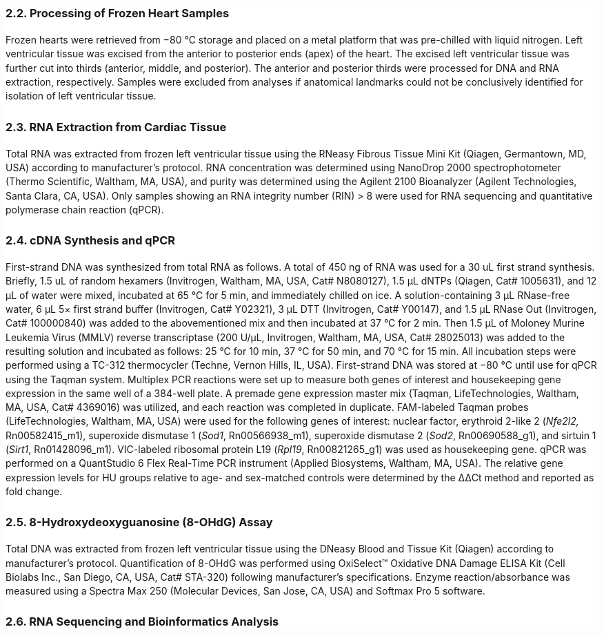 ### 2.2. Processing of Frozen Heart Samples

Frozen hearts were retrieved from −80 °C storage and placed on a metal platform that was pre-chilled with liquid nitrogen. Left ventricular tissue was excised from the anterior to posterior ends (apex) of the heart. The excised left ventricular tissue was further cut into thirds (anterior, middle, and posterior). The anterior and posterior thirds were processed for DNA and RNA extraction, respectively. Samples were excluded from analyses if anatomical landmarks could not be conclusively identified for isolation of left ventricular tissue.

### 2.3. RNA Extraction from Cardiac Tissue

Total RNA was extracted from frozen left ventricular tissue using the RNeasy Fibrous Tissue Mini Kit (Qiagen, Germantown, MD, USA) according to manufacturer’s protocol. RNA concentration was determined using NanoDrop 2000 spectrophotometer (Thermo Scientific, Waltham, MA, USA), and purity was determined using the Agilent 2100 Bioanalyzer (Agilent Technologies, Santa Clara, CA, USA). Only samples showing an RNA integrity number (RIN) > 8 were used for RNA sequencing and quantitative polymerase chain reaction (qPCR).

### 2.4. cDNA Synthesis and qPCR

First-strand DNA was synthesized from total RNA as follows. A total of 450 ng of RNA was used for a 30 uL first strand synthesis. Briefly, 1.5 uL of random hexamers (Invitrogen, Waltham, MA, USA, Cat# N8080127), 1.5 μL dNTPs (Qiagen, Cat# 1005631), and 12 μL of water were mixed, incubated at 65 °C for 5 min, and immediately chilled on ice. A solution-containing 3 μL RNase-free water, 6 μL 5× first strand buffer (Invitrogen, Cat# Y02321), 3 μL DTT (Invitrogen, Cat# Y00147), and 1.5 μL RNase Out (Invitrogen, Cat# 100000840) was added to the abovementioned mix and then incubated at 37 °C for 2 min. Then 1.5 μL of Moloney Murine Leukemia Virus (MMLV) reverse transcriptase (200 U/μL, Invitrogen, Waltham, MA, USA, Cat# 28025013) was added to the resulting solution and incubated as follows: 25 °C for 10 min, 37 °C for 50 min, and 70 °C for 15 min. All incubation steps were performed using a TC-312 thermocycler (Techne, Vernon Hills, IL, USA). First-strand DNA was stored at −80 °C until use for qPCR using the Taqman system. Multiplex PCR reactions were set up to measure both genes of interest and housekeeping gene expression in the same well of a 384-well plate. A premade gene expression master mix (Taqman, LifeTechnologies, Waltham, MA, USA, Cat# 4369016) was utilized, and each reaction was completed in duplicate. FAM-labeled Taqman probes (LifeTechnologies, Waltham, MA, USA) were used for the following genes of interest: nuclear factor, erythroid 2-like 2 (*Nfe2l2,* Rn00582415\_m1), superoxide dismutase 1 (*Sod1*, Rn00566938\_m1), superoxide dismutase 2 (*Sod2*, Rn00690588\_g1), and sirtuin 1 (*Sirt1*, Rn01428096\_m1). VIC-labeled ribosomal protein L19 (*Rpl19*, Rn00821265\_g1) was used as housekeeping gene. qPCR was performed on a QuantStudio 6 Flex Real-Time PCR instrument (Applied Biosystems, Waltham, MA, USA). The relative gene expression levels for HU groups relative to age- and sex-matched controls were determined by the ΔΔCt method and reported as fold change.

### 2.5. 8-Hydroxydeoxyguanosine (8-OHdG) Assay

Total DNA was extracted from frozen left ventricular tissue using the DNeasy Blood and Tissue Kit (Qiagen) according to manufacturer’s protocol. Quantification of 8-OHdG was performed using OxiSelect™ Oxidative DNA Damage ELISA Kit (Cell Biolabs Inc., San Diego, CA, USA, Cat# STA-320) following manufacturer’s specifications. Enzyme reaction/absorbance was measured using a Spectra Max 250 (Molecular Devices, San Jose, CA, USA) and Softmax Pro 5 software.

### 2.6. RNA Sequencing and Bioinformatics Analysis
